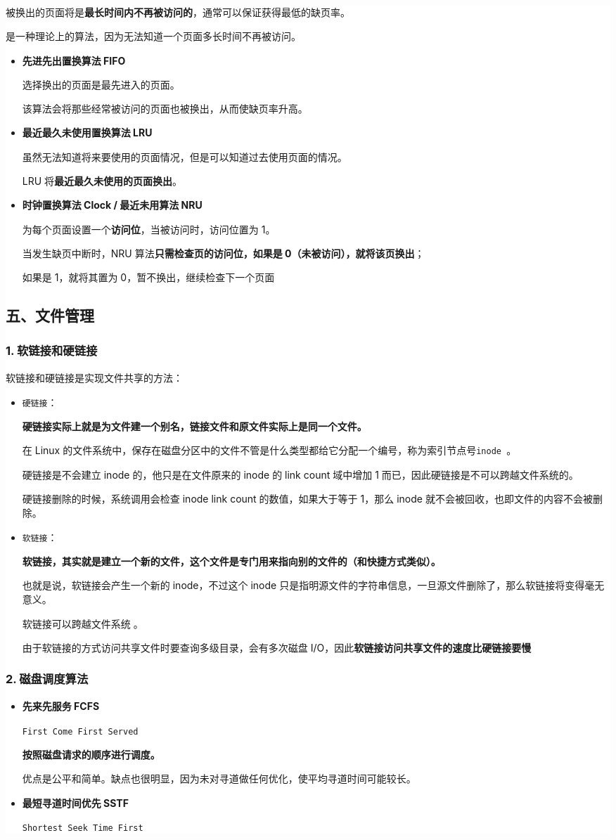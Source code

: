   被换出的页面将是**最长时间内不再被访问的**，通常可以保证获得最低的缺页率。

  是一种理论上的算法，因为无法知道一个页面多长时间不再被访问。

- **先进先出置换算法 FIFO**

  选择换出的页面是最先进入的页面。

  该算法会将那些经常被访问的页面也被换出，从而使缺页率升高。

- **最近最久未使用置换算法 LRU**

  虽然无法知道将来要使用的页面情况，但是可以知道过去使用页面的情况。

  LRU 将**最近最久未使用的页面换出**。

- **时钟置换算法 Clock / 最近未用算法 NRU**

  为每个页面设置一个**访问位**，当被访问时，访问位置为 1。

  当发生缺页中断时，NRU 算法**只需检查页的访问位，如果是 0（未被访问），就将该页换出**；

  如果是 1，就将其置为 0，暂不换出，继续检查下一个页面

## 五、文件管理

### 1. 软链接和硬链接

软链接和硬链接是实现文件共享的方法：

- `硬链接`：

  **硬链接实际上就是为文件建一个别名，链接文件和原文件实际上是同一个文件。**

  在 Linux 的文件系统中，保存在磁盘分区中的文件不管是什么类型都给它分配一个编号，称为索引节点号`inode `。

  硬链接是不会建立 inode 的，他只是在文件原来的 inode 的 link count 域中增加 1 而已，因此硬链接是不可以跨越文件系统的。

  硬链接删除的时候，系统调用会检查 inode link count 的数值，如果大于等于 1，那么 inode 就不会被回收，也即文件的内容不会被删除。

- `软链接`：

  **软链接，其实就是建立一个新的文件，这个文件是专门用来指向别的文件的（和快捷方式类似）。**

  也就是说，软链接会产生一个新的 inode，不过这个 inode 只是指明源文件的字符串信息，一旦源文件删除了，那么软链接将变得毫无意义。

  软链接可以跨越文件系统 。

  由于软链接的方式访问共享文件时要查询多级目录，会有多次磁盘 I/O，因此**软链接访问共享文件的速度比硬链接要慢**

### 2. 磁盘调度算法

- **先来先服务 FCFS**

  `First Come First Served`

  **按照磁盘请求的顺序进行调度。**

  优点是公平和简单。缺点也很明显，因为未对寻道做任何优化，使平均寻道时间可能较长。

- **最短寻道时间优先 SSTF**

  `Shortest Seek Time First`
